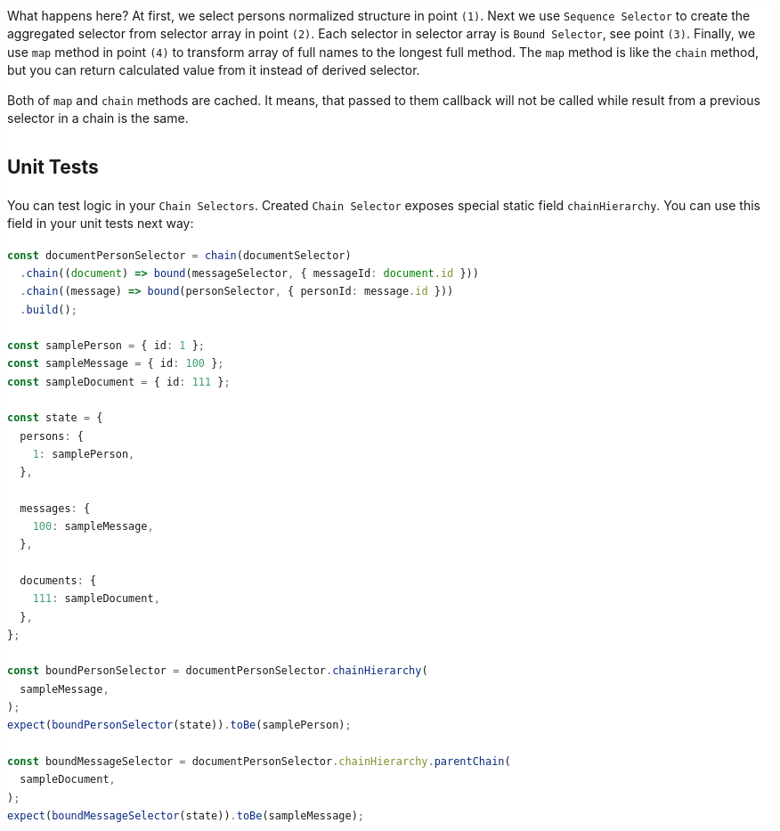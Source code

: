 What happens here? At first, we select persons normalized structure in point `(1)`. Next we use `Sequence Selector` to create the aggregated selector from selector array in point `(2)`. Each selector in selector array is `Bound Selector`, see point `(3)`. Finally, we use `map` method in point `(4)` to transform array of full names to the longest full method. The `map` method is like the `chain` method, but you can return calculated value from it instead of derived selector.

Both of `map` and `chain` methods are cached. It means, that passed to them callback will not be called while result from a previous selector in a chain is the same.

## Unit Tests

You can test logic in your `Chain Selectors`. Created `Chain Selector` exposes special static field `chainHierarchy`. You can use this field in your unit tests next way:

```typescript
const documentPersonSelector = chain(documentSelector)
  .chain((document) => bound(messageSelector, { messageId: document.id }))
  .chain((message) => bound(personSelector, { personId: message.id }))
  .build();

const samplePerson = { id: 1 };
const sampleMessage = { id: 100 };
const sampleDocument = { id: 111 };

const state = {
  persons: {
    1: samplePerson,
  },

  messages: {
    100: sampleMessage,
  },

  documents: {
    111: sampleDocument,
  },
};

const boundPersonSelector = documentPersonSelector.chainHierarchy(
  sampleMessage,
);
expect(boundPersonSelector(state)).toBe(samplePerson);

const boundMessageSelector = documentPersonSelector.chainHierarchy.parentChain(
  sampleDocument,
);
expect(boundMessageSelector(state)).toBe(sampleMessage);
```
